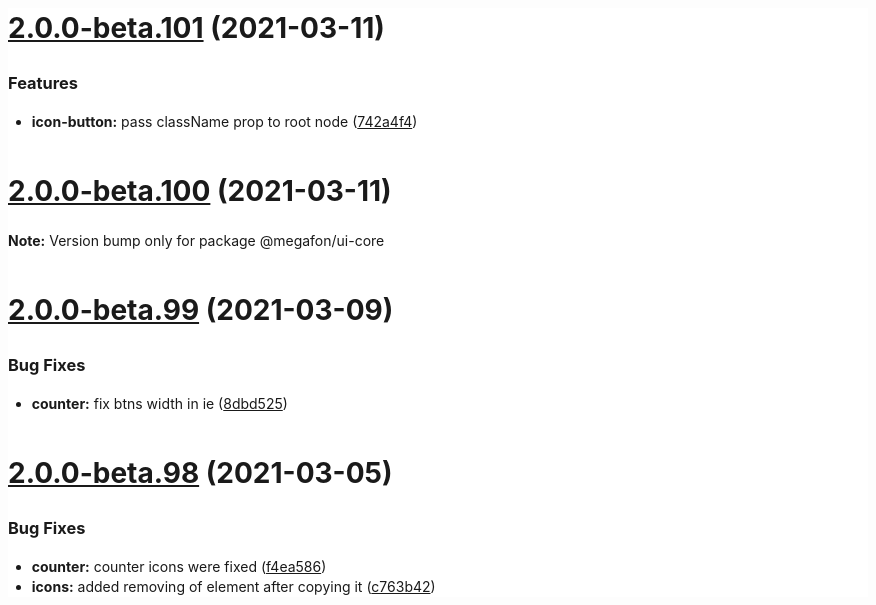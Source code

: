 



# [2.0.0-beta.101](https://github.com/MegafonWebLab/megafon-ui/compare/@megafon/ui-core@2.0.0-beta.100...@megafon/ui-core@2.0.0-beta.101) (2021-03-11)


### Features

* **icon-button:** pass className prop to root node ([742a4f4](https://github.com/MegafonWebLab/megafon-ui/commit/742a4f44e10ac03f3dc3be3186f5d30f73d1455f))





# [2.0.0-beta.100](https://github.com/MegafonWebLab/megafon-ui/compare/@megafon/ui-core@2.0.0-beta.99...@megafon/ui-core@2.0.0-beta.100) (2021-03-11)

**Note:** Version bump only for package @megafon/ui-core





# [2.0.0-beta.99](https://github.com/MegafonWebLab/megafon-ui/compare/@megafon/ui-core@2.0.0-beta.98...@megafon/ui-core@2.0.0-beta.99) (2021-03-09)


### Bug Fixes

* **counter:** fix btns width in ie ([8dbd525](https://github.com/MegafonWebLab/megafon-ui/commit/8dbd5250d254df8814984cfa1b9d17a2c7b99bfd))





# [2.0.0-beta.98](https://github.com/MegafonWebLab/megafon-ui/compare/@megafon/ui-core@2.0.0-beta.97...@megafon/ui-core@2.0.0-beta.98) (2021-03-05)


### Bug Fixes

* **counter:** counter icons were fixed ([f4ea586](https://github.com/MegafonWebLab/megafon-ui/commit/f4ea586c9a6fe6e37d5e8b424e28a539f482ba9b))
* **icons:** added removing of element after copying it ([c763b42](https://github.com/MegafonWebLab/megafon-ui/commit/c763b426230f0b0d1b55b8da0fdd676d4518b7a8))




